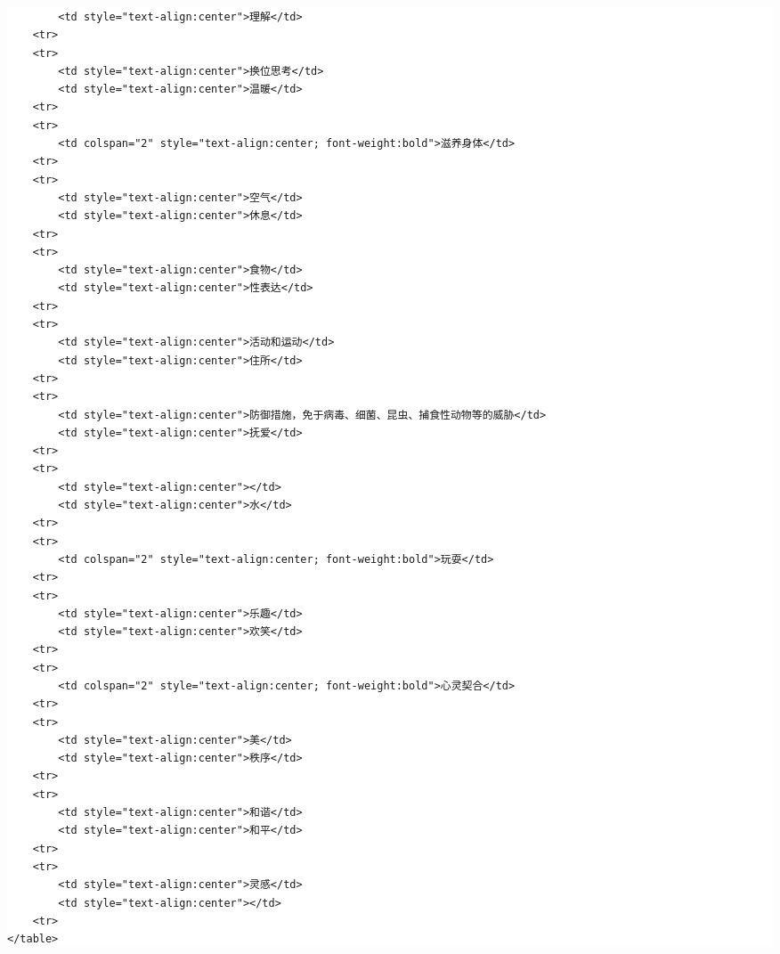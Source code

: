 			<td style="text-align:center">理解</td>
		<tr>
		<tr>
			<td style="text-align:center">换位思考</td>
			<td style="text-align:center">温暖</td>
		<tr>
		<tr>
			<td colspan="2" style="text-align:center; font-weight:bold">滋养身体</td>
		<tr>
		<tr>
			<td style="text-align:center">空气</td>
			<td style="text-align:center">休息</td>
		<tr>
		<tr>
			<td style="text-align:center">食物</td>
			<td style="text-align:center">性表达</td>
		<tr>
		<tr>
			<td style="text-align:center">活动和运动</td>
			<td style="text-align:center">住所</td>
		<tr>
		<tr>
			<td style="text-align:center">防御措施，免于病毒、细菌、昆虫、捕食性动物等的威胁</td>
			<td style="text-align:center">抚爱</td>
		<tr>
		<tr>
			<td style="text-align:center"></td>
			<td style="text-align:center">水</td>
		<tr>
		<tr>
			<td colspan="2" style="text-align:center; font-weight:bold">玩耍</td>
		<tr>
		<tr>
			<td style="text-align:center">乐趣</td>
			<td style="text-align:center">欢笑</td>
		<tr>
		<tr>
			<td colspan="2" style="text-align:center; font-weight:bold">心灵契合</td>
		<tr>
		<tr>
			<td style="text-align:center">美</td>
			<td style="text-align:center">秩序</td>
		<tr>
		<tr>
			<td style="text-align:center">和谐</td>
			<td style="text-align:center">和平</td>
		<tr>
		<tr>
			<td style="text-align:center">灵感</td>
			<td style="text-align:center"></td>
		<tr>
	</table>